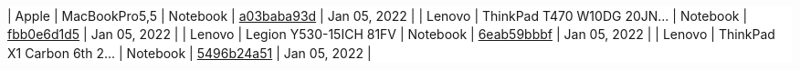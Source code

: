 | Apple         | MacBookPro5,5               | Notebook    | [a03baba93d](https://linux-hardware.org/?probe=a03baba93d) | Jan 05, 2022 |
| Lenovo        | ThinkPad T470 W10DG 20JN... | Notebook    | [fbb0e6d1d5](https://linux-hardware.org/?probe=fbb0e6d1d5) | Jan 05, 2022 |
| Lenovo        | Legion Y530-15ICH 81FV      | Notebook    | [6eab59bbbf](https://linux-hardware.org/?probe=6eab59bbbf) | Jan 05, 2022 |
| Lenovo        | ThinkPad X1 Carbon 6th 2... | Notebook    | [5496b24a51](https://linux-hardware.org/?probe=5496b24a51) | Jan 05, 2022 |
